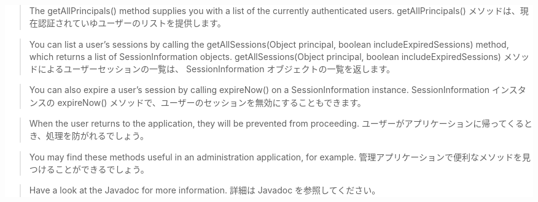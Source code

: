 > The getAllPrincipals() method supplies you with a list of the currently authenticated users.
getAllPrincipals() メソッドは、現在認証されていゆユーザーのリストを提供します。

> You can list a user’s sessions by calling the getAllSessions(Object principal, boolean includeExpiredSessions) method, which returns a list of SessionInformation objects.
getAllSessions(Object principal, boolean includeExpiredSessions) メソッドによるユーザーセッションの一覧は、 SessionInformation オブジェクトの一覧を返します。

> You can also expire a user’s session by calling expireNow() on a SessionInformation instance.
SessionInformation インスタンスの expireNow() メソッドで、ユーザーのセッションを無効にすることもできます。

> When the user returns to the application, they will be prevented from proceeding.
ユーザーがアプリケーションに帰ってくるとき、処理を防がれるでしょう。

> You may find these methods useful in an administration application, for example.
管理アプリケーションで便利なメソッドを見つけることができるでしょう。

> Have a look at the Javadoc for more information.
詳細は Javadoc を参照してください。